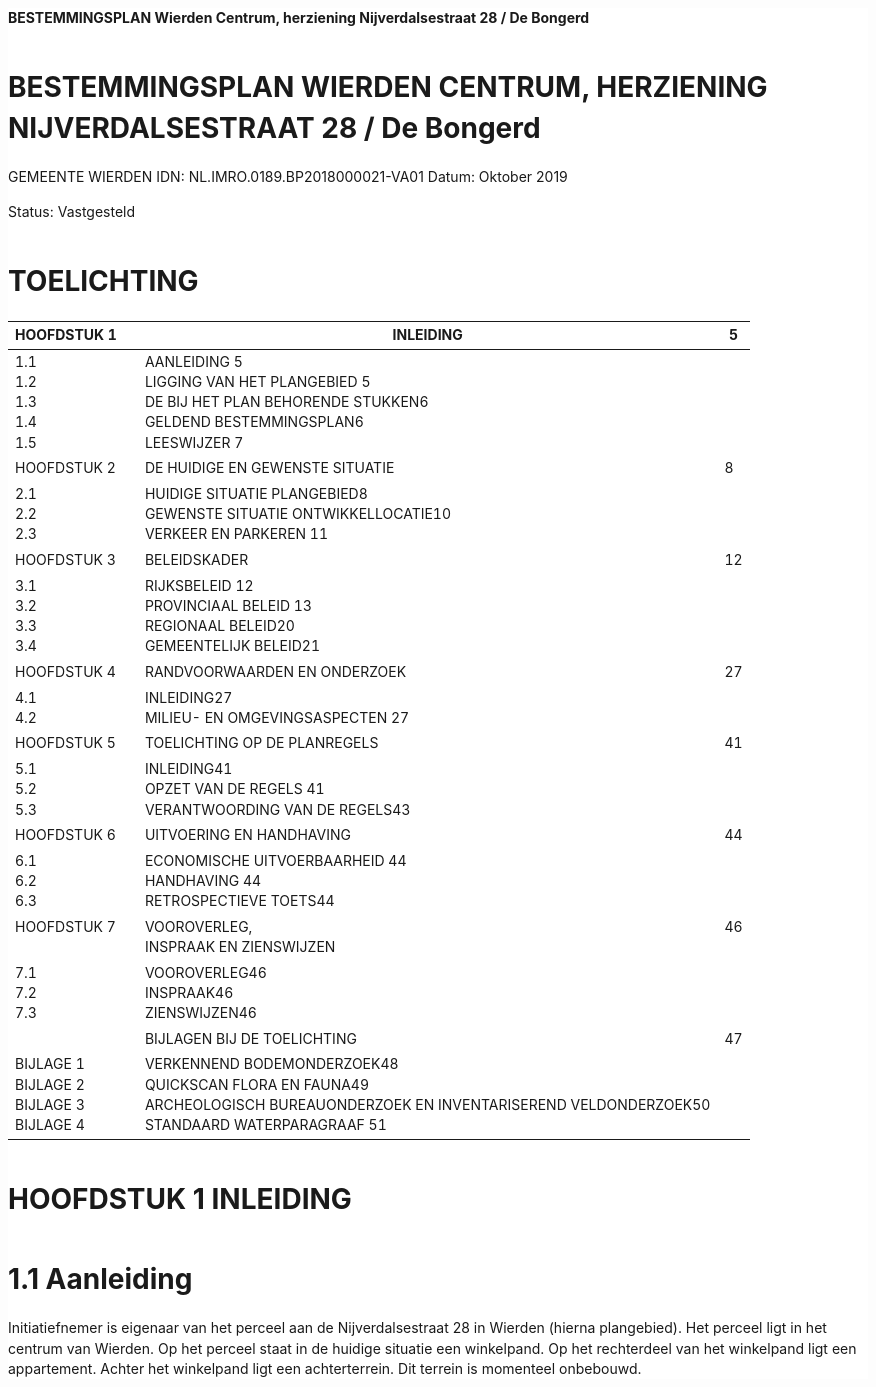 **BESTEMMINGSPLAN Wierden Centrum, herziening Nijverdalsestraat 28 / De Bongerd**

# **BESTEMMINGSPLAN WIERDEN CENTRUM, HERZIENING NIJVERDALSESTRAAT 28 / De Bongerd**

GEMEENTE WIERDEN IDN: NL.IMRO.0189.BP2018000021-VA01 Datum: Oktober 2019

Status: Vastgesteld

# **TOELICHTING**

| HOOFDSTUK 1                                      |  | INLEIDING<br>                                                                                                                                                | 5  |
|--------------------------------------------------|--|--------------------------------------------------------------------------------------------------------------------------------------------------------------|----|
| 1.1<br>1.2<br>1.3<br>1.4<br>1.5                  |  | AANLEIDING 5<br>LIGGING VAN HET PLANGEBIED 5<br>DE BIJ HET PLAN BEHORENDE STUKKEN6<br>GELDEND BESTEMMINGSPLAN6<br>LEESWIJZER 7                               |    |
| HOOFDSTUK 2                                      |  | DE HUIDIGE EN GEWENSTE SITUATIE                                                                                                                              | 8  |
| 2.1<br>2.2<br>2.3                                |  | HUIDIGE SITUATIE PLANGEBIED8<br>GEWENSTE SITUATIE ONTWIKKELLOCATIE10<br>VERKEER EN PARKEREN 11                                                               |    |
| HOOFDSTUK 3                                      |  | BELEIDSKADER<br>                                                                                                                                             | 12 |
| 3.1<br>3.2<br>3.3<br>3.4                         |  | RIJKSBELEID 12<br>PROVINCIAAL BELEID 13<br>REGIONAAL BELEID20<br>GEMEENTELIJK BELEID21                                                                       |    |
| HOOFDSTUK 4                                      |  | RANDVOORWAARDEN EN ONDERZOEK                                                                                                                                 | 27 |
| 4.1<br>4.2                                       |  | INLEIDING27<br>MILIEU- EN OMGEVINGSASPECTEN 27                                                                                                               |    |
| HOOFDSTUK 5                                      |  | TOELICHTING OP DE PLANREGELS                                                                                                                                 | 41 |
| 5.1<br>5.2<br>5.3                                |  | INLEIDING41<br>OPZET VAN DE REGELS 41<br>VERANTWOORDING VAN DE REGELS43                                                                                      |    |
| HOOFDSTUK 6                                      |  | UITVOERING EN HANDHAVING                                                                                                                                     | 44 |
| 6.1<br>6.2<br>6.3                                |  | ECONOMISCHE UITVOERBAARHEID 44<br>HANDHAVING 44<br>RETROSPECTIEVE TOETS44                                                                                    |    |
| HOOFDSTUK 7                                      |  | VOOROVERLEG,<br>INSPRAAK EN ZIENSWIJZEN                                                                                                                      | 46 |
| 7.1<br>7.2<br>7.3                                |  | VOOROVERLEG46<br>INSPRAAK46<br>ZIENSWIJZEN46                                                                                                                 |    |
|                                                  |  | BIJLAGEN BIJ DE TOELICHTING                                                                                                                                  | 47 |
| BIJLAGE 1<br>BIJLAGE 2<br>BIJLAGE 3<br>BIJLAGE 4 |  | VERKENNEND BODEMONDERZOEK48<br>QUICKSCAN FLORA EN FAUNA49<br>ARCHEOLOGISCH BUREAUONDERZOEK EN INVENTARISEREND VELDONDERZOEK50<br>STANDAARD WATERPARAGRAAF 51 |    |

# <span id="page-4-1"></span><span id="page-4-0"></span>**HOOFDSTUK 1 INLEIDING**

# **1.1 Aanleiding**

Initiatiefnemer is eigenaar van het perceel aan de Nijverdalsestraat 28 in Wierden (hierna plangebied). Het perceel ligt in het centrum van Wierden. Op het perceel staat in de huidige situatie een winkelpand. Op het rechterdeel van het winkelpand ligt een appartement. Achter het winkelpand ligt een achterterrein. Dit terrein is momenteel onbebouwd.
